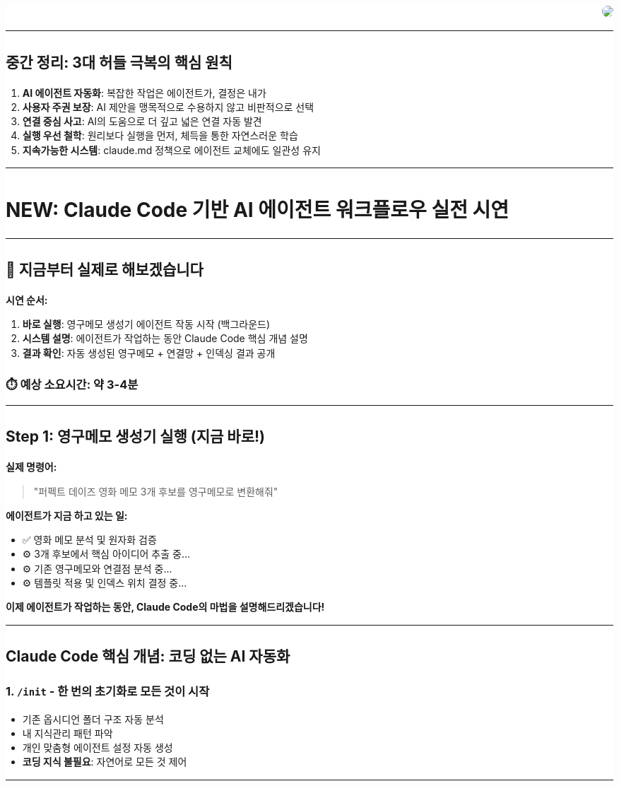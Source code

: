   </div>

  
  <div style="flex: 3; text-align: right;">
    <img src="./ai_creation_agent.png" width="100%" style="border-radius: 15px;">
  </div>

</div>

---
## 중간 정리: 3대 허들 극복의 핵심 원칙

1. **AI 에이전트 자동화**: 복잡한 작업은 에이전트가, 결정은 내가
2. **사용자 주권 보장**: AI 제안을 맹목적으로 수용하지 않고 비판적으로 선택
3. **연결 중심 사고**: AI의 도움으로 더 깊고 넓은 연결 자동 발견
4. **실행 우선 철학**: 원리보다 실행을 먼저, 체득을 통한 자연스러운 학습
5. **지속가능한 시스템**: claude.md 정책으로 에이전트 교체에도 일관성 유지

---
# **NEW:** Claude Code 기반 AI 에이전트 워크플로우 실전 시연

---
## 🚀 **지금부터 실제로 해보겠습니다**

**시연 순서:**
1. **바로 실행**: 영구메모 생성기 에이전트 작동 시작 (백그라운드)
2. **시스템 설명**: 에이전트가 작업하는 동안 Claude Code 핵심 개념 설명
3. **결과 확인**: 자동 생성된 영구메모 + 연결망 + 인덱싱 결과 공개

### **⏱️ 예상 소요시간: 약 3-4분**

---
## Step 1: 영구메모 생성기 실행 (지금 바로!)

**실제 명령어:**
> "퍼펙트 데이즈 영화 메모 3개 후보를 영구메모로 변환해줘"

**에이전트가 지금 하고 있는 일:**
- ✅ 영화 메모 분석 및 원자화 검증
- ⚙️ 3개 후보에서 핵심 아이디어 추출 중...
- ⚙️ 기존 영구메모와 연결점 분석 중...
- ⚙️ 템플릿 적용 및 인덱스 위치 결정 중...

**이제 에이전트가 작업하는 동안, Claude Code의 마법을 설명해드리겠습니다!**

---
## Claude Code 핵심 개념: 코딩 없는 AI 자동화

### 1. **`/init` - 한 번의 초기화로 모든 것이 시작**
- 기존 옵시디언 폴더 구조 자동 분석
- 내 지식관리 패턴 파악
- 개인 맞춤형 에이전트 설정 자동 생성
- **코딩 지식 불필요**: 자연어로 모든 것 제어

---